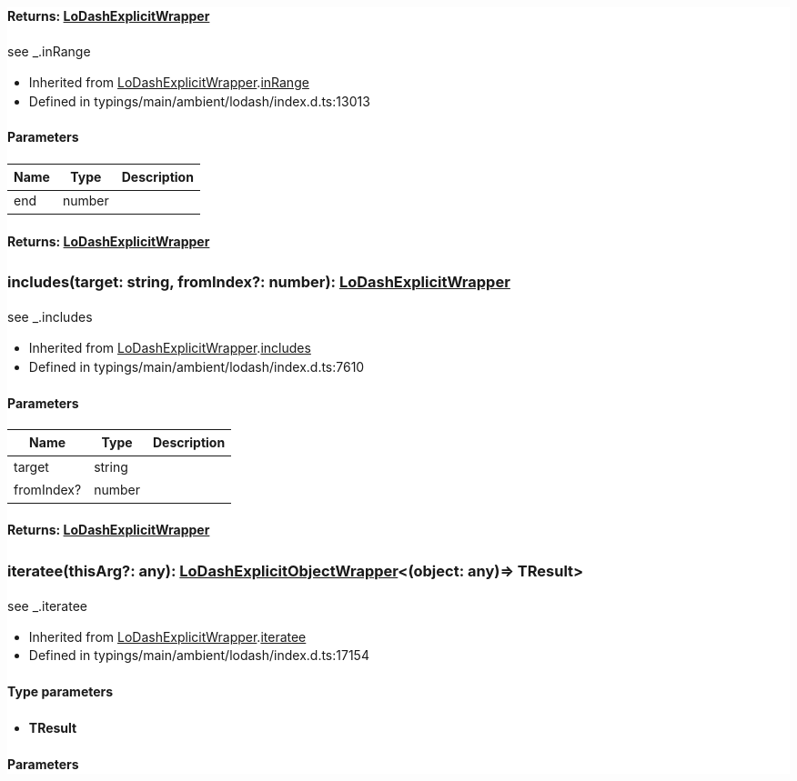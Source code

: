 #### Returns: [LoDashExplicitWrapper](_typings_main_ambient_lodash_index_d_._.lodashexplicitwrapper.md)<boolean>
 see _.inRange
  
* Inherited from [LoDashExplicitWrapper](_typings_main_ambient_lodash_index_d_._.lodashexplicitwrapper.md).[inRange](_typings_main_ambient_lodash_index_d_._.lodashexplicitwrapper.md#inrange)
* Defined in typings/main/ambient/lodash/index.d.ts:13013


#### Parameters

| Name | Type | Description |
| ---- | ---- | ---- |
| end | number|  |

#### Returns: [LoDashExplicitWrapper](_typings_main_ambient_lodash_index_d_._.lodashexplicitwrapper.md)<boolean>

### includes(target: string, fromIndex?: number): [LoDashExplicitWrapper](_typings_main_ambient_lodash_index_d_._.lodashexplicitwrapper.md)<boolean>
 see _.includes
  
* Inherited from [LoDashExplicitWrapper](_typings_main_ambient_lodash_index_d_._.lodashexplicitwrapper.md).[includes](_typings_main_ambient_lodash_index_d_._.lodashexplicitwrapper.md#includes)
* Defined in typings/main/ambient/lodash/index.d.ts:7610


#### Parameters

| Name | Type | Description |
| ---- | ---- | ---- |
| target | string|  |
| fromIndex? | number|  |

#### Returns: [LoDashExplicitWrapper](_typings_main_ambient_lodash_index_d_._.lodashexplicitwrapper.md)<boolean>

### iteratee<TResult>(thisArg?: any): [LoDashExplicitObjectWrapper](_typings_main_ambient_lodash_index_d_._.lodashexplicitobjectwrapper.md)<(object: any)=> TResult>
 see _.iteratee
  
* Inherited from [LoDashExplicitWrapper](_typings_main_ambient_lodash_index_d_._.lodashexplicitwrapper.md).[iteratee](_typings_main_ambient_lodash_index_d_._.lodashexplicitwrapper.md#iteratee)
* Defined in typings/main/ambient/lodash/index.d.ts:17154


#### Type parameters

* #### TResult

#### Parameters
